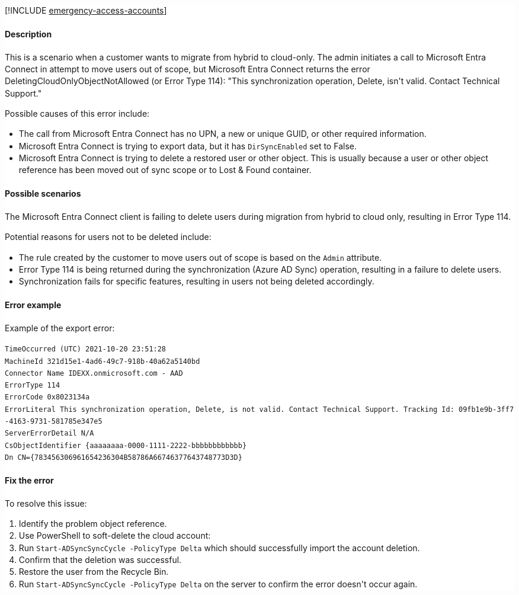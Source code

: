 [!INCLUDE [emergency-access-accounts](../../../includes/definitions/emergency-access-accounts.md)]

#### Description

This is a scenario when a customer wants to migrate from hybrid to cloud-only. The admin initiates a call to Microsoft Entra Connect in attempt to move users out of scope, but Microsoft Entra Connect returns the error DeletingCloudOnlyObjectNotAllowed (or Error Type 114): "This synchronization operation, Delete, isn't valid. Contact Technical Support."

Possible causes of this error include: 

- The call from Microsoft Entra Connect has no UPN, a new or unique GUID, or other required information.
- Microsoft Entra Connect is trying to export data, but it has `DirSyncEnabled` set to False.
- Microsoft Entra Connect is trying to delete a restored user or other object. This is usually because a user or other object reference has been moved out of sync scope or to Lost & Found container. 

#### Possible scenarios

The Microsoft Entra Connect client is failing to delete users during migration from hybrid to cloud only, resulting in Error Type 114. 

Potential reasons for users not to be deleted include: 

- The rule created by the customer to move users out of scope is based on the `Admin` attribute. 
- Error Type 114 is being returned during the synchronization (Azure AD Sync) operation, resulting in a failure to delete users.
- Synchronization fails for specific features, resulting in users not being deleted accordingly.

#### Error example 

Example of the export error:

```
TimeOccurred (UTC) 2021-10-20 23:51:28
MachineId 321d15e1-4ad6-49c7-918b-40a62a5140bd
Connector Name IDEXX.onmicrosoft.com - AAD
ErrorType 114
ErrorCode 0x8023134a
ErrorLiteral This synchronization operation, Delete, is not valid. Contact Technical Support. Tracking Id: 09fb1e9b-3ff7-4163-9731-581785e347e5
ServerErrorDetail N/A
CsObjectIdentifier {aaaaaaaa-0000-1111-2222-bbbbbbbbbbbb}
Dn CN={783456306961654236304B58786A66746377643748773D3D}
```

#### Fix the error

To resolve this issue:

1. Identify the problem object reference. 
1. Use PowerShell to soft-delete the cloud account:
1. Run `Start-ADSyncSyncCycle -PolicyType Delta` which should successfully import the account deletion.
1. Confirm that the deletion was successful.
1. Restore the user from the Recycle Bin.
1. Run `Start-ADSyncSyncCycle -PolicyType Delta` on the server to confirm the error doesn't occur again.
